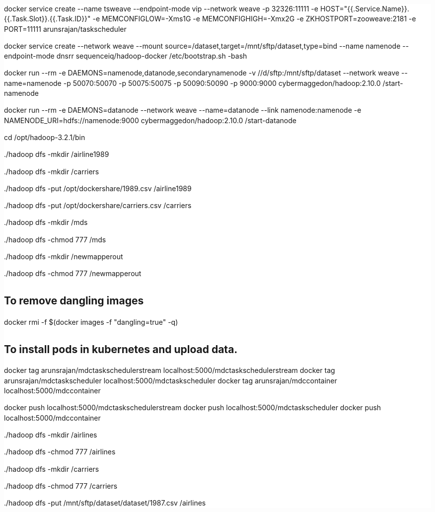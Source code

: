 docker service create --name tsweave --endpoint-mode vip --network weave -p 32326:11111 -e HOST="{{.Service.Name}}.{{.Task.Slot}}.{{.Task.ID}}" -e MEMCONFIGLOW=-Xms1G -e MEMCONFIGHIGH=-Xmx2G -e ZKHOSTPORT=zooweave:2181 -e PORT=11111 arunsrajan/taskscheduler

docker service create --network weave --mount source=/dataset,target=/mnt/sftp/dataset,type=bind --name namenode --endpoint-mode dnsrr sequenceiq/hadoop-docker /etc/bootstrap.sh -bash

docker run --rm -e DAEMONS=namenode,datanode,secondarynamenode -v //d/sftp:/mnt/sftp/dataset --network weave --name=namenode -p 50070:50070 -p 50075:50075 -p 50090:50090 -p 9000:9000 cybermaggedon/hadoop:2.10.0 /start-namenode

docker run --rm -e DAEMONS=datanode --network weave --name=datanode --link namenode:namenode -e NAMENODE_URI=hdfs://namenode:9000 cybermaggedon/hadoop:2.10.0 /start-datanode


cd /opt/hadoop-3.2.1/bin

./hadoop dfs -mkdir /airline1989

./hadoop dfs -mkdir /carriers

./hadoop dfs -put /opt/dockershare/1989.csv /airline1989

./hadoop dfs -put /opt/dockershare/carriers.csv /carriers

./hadoop dfs -mkdir /mds

./hadoop dfs -chmod 777 /mds

./hadoop dfs -mkdir /newmapperout

./hadoop dfs -chmod 777 /newmapperout


To remove dangling images
--------------------------

docker rmi -f $(docker images -f "dangling=true" -q)


To install pods in kubernetes and upload data.
----------------------------------------------


docker tag arunsrajan/mdctaskschedulerstream localhost:5000/mdctaskschedulerstream
docker tag arunsrajan/mdctaskscheduler localhost:5000/mdctaskscheduler
docker tag arunsrajan/mdccontainer localhost:5000/mdccontainer


docker push localhost:5000/mdctaskschedulerstream
docker push localhost:5000/mdctaskscheduler
docker push localhost:5000/mdccontainer


./hadoop dfs -mkdir /airlines

./hadoop dfs -chmod 777 /airlines

./hadoop dfs -mkdir /carriers

./hadoop dfs -chmod 777 /carriers

./hadoop dfs -put /mnt/sftp/dataset/dataset/1987.csv /airlines
